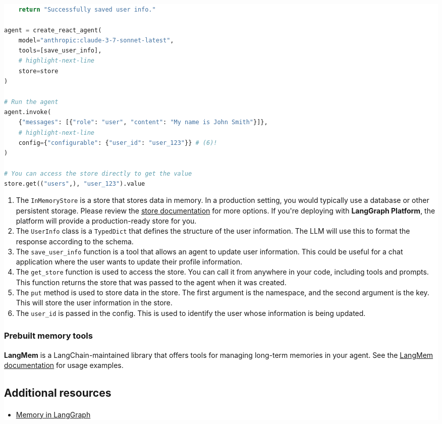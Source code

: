 ```python title="Example of a tool that updates user information"
    return "Successfully saved user info."

agent = create_react_agent(
    model="anthropic:claude-3-7-sonnet-latest",
    tools=[save_user_info],
    # highlight-next-line
    store=store
)

# Run the agent
agent.invoke(
    {"messages": [{"role": "user", "content": "My name is John Smith"}]},
    # highlight-next-line
    config={"configurable": {"user_id": "user_123"}} # (6)!
)

# You can access the store directly to get the value
store.get(("users",), "user_123").value
```

1. The `InMemoryStore` is a store that stores data in memory. In a production setting, you would typically use a database or other persistent storage. Please review the [store documentation](../reference/store.md) for more options. If you're deploying with **LangGraph Platform**, the platform will provide a production-ready store for you.
2. The `UserInfo` class is a `TypedDict` that defines the structure of the user information. The LLM will use this to format the response according to the schema.
3. The `save_user_info` function is a tool that allows an agent to update user information. This could be useful for a chat application where the user wants to update their profile information.
4. The `get_store` function is used to access the store. You can call it from anywhere in your code, including tools and prompts. This function returns the store that was passed to the agent when it was created.
5. The `put` method is used to store data in the store. The first argument is the namespace, and the second argument is the key. This will store the user information in the store.
6. The `user_id` is passed in the config. This is used to identify the user whose information is being updated.

### Prebuilt memory tools

**LangMem** is a LangChain-maintained library that offers tools for managing long-term memories in your agent. See the [LangMem documentation](https://langchain-ai.github.io/langmem/) for usage examples.


## Additional resources

* [Memory in LangGraph](../concepts/memory.md)